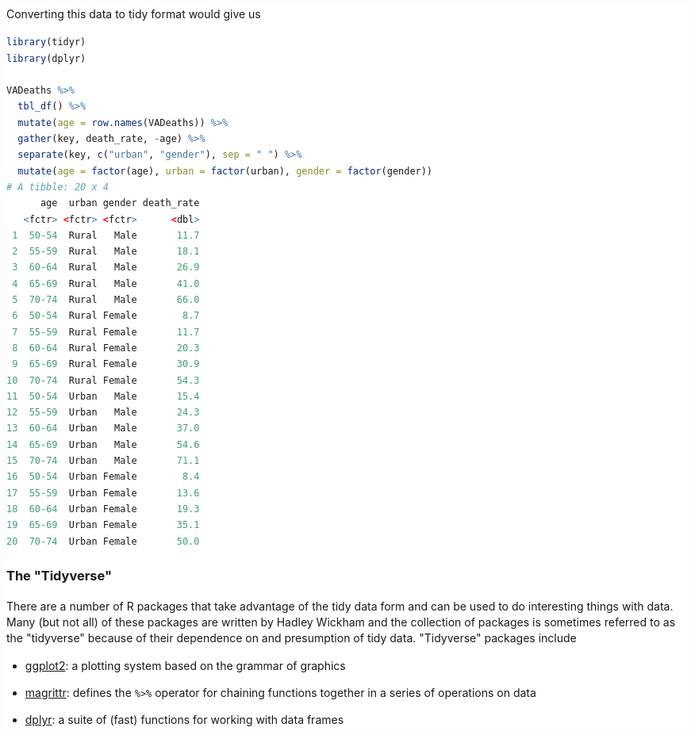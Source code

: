 Converting this data to tidy format would give us


```r
library(tidyr)
library(dplyr)

VADeaths %>%
  tbl_df() %>%
  mutate(age = row.names(VADeaths)) %>%
  gather(key, death_rate, -age) %>%
  separate(key, c("urban", "gender"), sep = " ") %>%
  mutate(age = factor(age), urban = factor(urban), gender = factor(gender))
# A tibble: 20 x 4
      age  urban gender death_rate
   <fctr> <fctr> <fctr>      <dbl>
 1  50-54  Rural   Male       11.7
 2  55-59  Rural   Male       18.1
 3  60-64  Rural   Male       26.9
 4  65-69  Rural   Male       41.0
 5  70-74  Rural   Male       66.0
 6  50-54  Rural Female        8.7
 7  55-59  Rural Female       11.7
 8  60-64  Rural Female       20.3
 9  65-69  Rural Female       30.9
10  70-74  Rural Female       54.3
11  50-54  Urban   Male       15.4
12  55-59  Urban   Male       24.3
13  60-64  Urban   Male       37.0
14  65-69  Urban   Male       54.6
15  70-74  Urban   Male       71.1
16  50-54  Urban Female        8.4
17  55-59  Urban Female       13.6
18  60-64  Urban Female       19.3
19  65-69  Urban Female       35.1
20  70-74  Urban Female       50.0
```

### The "Tidyverse"

There are a number of R packages that take advantage of the tidy data form and can be used to do interesting things with data. Many (but not all) of these packages are written by Hadley Wickham and the collection of packages is sometimes referred to as the "tidyverse" because of their dependence on and presumption of tidy data. "Tidyverse" packages include

* [ggplot2](https://cran.r-project.org/package=ggplot2): a plotting system based on the grammar of graphics

* [magrittr](https://cran.r-project.org/package=magrittr"): defines the `%>%` operator for chaining functions together in a series of operations on data

* [dplyr](https://cran.r-project.org/package=dplyr): a suite of (fast) functions for working with data frames
